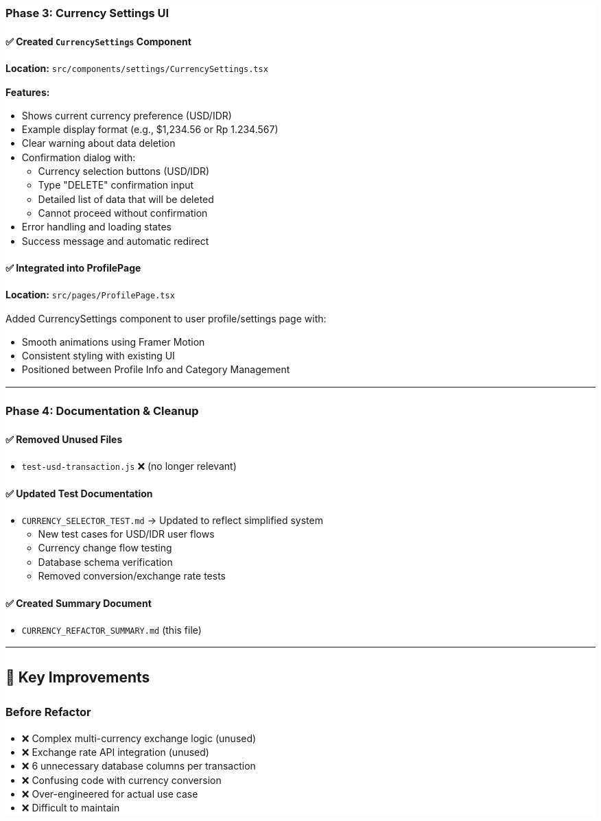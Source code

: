 ### **Phase 3: Currency Settings UI**

#### ✅ Created `CurrencySettings` Component
**Location:** `src/components/settings/CurrencySettings.tsx`

**Features:**
- Shows current currency preference (USD/IDR)
- Example display format (e.g., $1,234.56 or Rp 1.234.567)
- Clear warning about data deletion
- Confirmation dialog with:
  - Currency selection buttons (USD/IDR)
  - Type "DELETE" confirmation input
  - Detailed list of data that will be deleted
  - Cannot proceed without confirmation
- Error handling and loading states
- Success message and automatic redirect

#### ✅ Integrated into ProfilePage
**Location:** `src/pages/ProfilePage.tsx`

Added CurrencySettings component to user profile/settings page with:
- Smooth animations using Framer Motion
- Consistent styling with existing UI
- Positioned between Profile Info and Category Management

---

### **Phase 4: Documentation & Cleanup**

#### ✅ Removed Unused Files
- `test-usd-transaction.js` ❌ (no longer relevant)

#### ✅ Updated Test Documentation
- `CURRENCY_SELECTOR_TEST.md` → Updated to reflect simplified system
  - New test cases for USD/IDR user flows
  - Currency change flow testing
  - Database schema verification
  - Removed conversion/exchange rate tests

#### ✅ Created Summary Document
- `CURRENCY_REFACTOR_SUMMARY.md` (this file)

---

## 🔑 Key Improvements

### Before Refactor
- ❌ Complex multi-currency exchange logic (unused)
- ❌ Exchange rate API integration (unused)
- ❌ 6 unnecessary database columns per transaction
- ❌ Confusing code with currency conversion
- ❌ Over-engineered for actual use case
- ❌ Difficult to maintain
